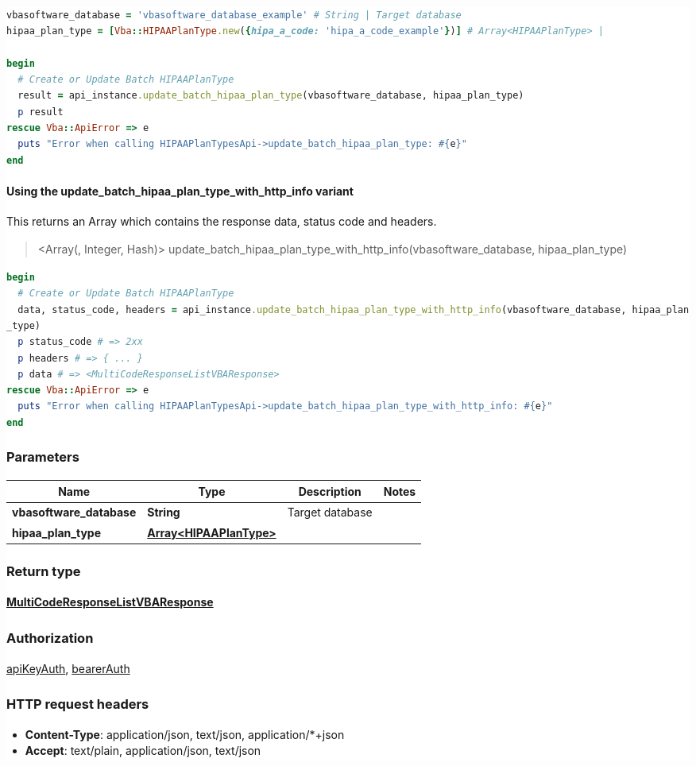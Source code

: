 ```ruby
vbasoftware_database = 'vbasoftware_database_example' # String | Target database
hipaa_plan_type = [Vba::HIPAAPlanType.new({hipa_a_code: 'hipa_a_code_example'})] # Array<HIPAAPlanType> | 

begin
  # Create or Update Batch HIPAAPlanType
  result = api_instance.update_batch_hipaa_plan_type(vbasoftware_database, hipaa_plan_type)
  p result
rescue Vba::ApiError => e
  puts "Error when calling HIPAAPlanTypesApi->update_batch_hipaa_plan_type: #{e}"
end
```

#### Using the update_batch_hipaa_plan_type_with_http_info variant

This returns an Array which contains the response data, status code and headers.

> <Array(<MultiCodeResponseListVBAResponse>, Integer, Hash)> update_batch_hipaa_plan_type_with_http_info(vbasoftware_database, hipaa_plan_type)

```ruby
begin
  # Create or Update Batch HIPAAPlanType
  data, status_code, headers = api_instance.update_batch_hipaa_plan_type_with_http_info(vbasoftware_database, hipaa_plan_type)
  p status_code # => 2xx
  p headers # => { ... }
  p data # => <MultiCodeResponseListVBAResponse>
rescue Vba::ApiError => e
  puts "Error when calling HIPAAPlanTypesApi->update_batch_hipaa_plan_type_with_http_info: #{e}"
end
```

### Parameters

| Name | Type | Description | Notes |
| ---- | ---- | ----------- | ----- |
| **vbasoftware_database** | **String** | Target database |  |
| **hipaa_plan_type** | [**Array&lt;HIPAAPlanType&gt;**](HIPAAPlanType.md) |  |  |

### Return type

[**MultiCodeResponseListVBAResponse**](MultiCodeResponseListVBAResponse.md)

### Authorization

[apiKeyAuth](../README.md#apiKeyAuth), [bearerAuth](../README.md#bearerAuth)

### HTTP request headers

- **Content-Type**: application/json, text/json, application/*+json
- **Accept**: text/plain, application/json, text/json

